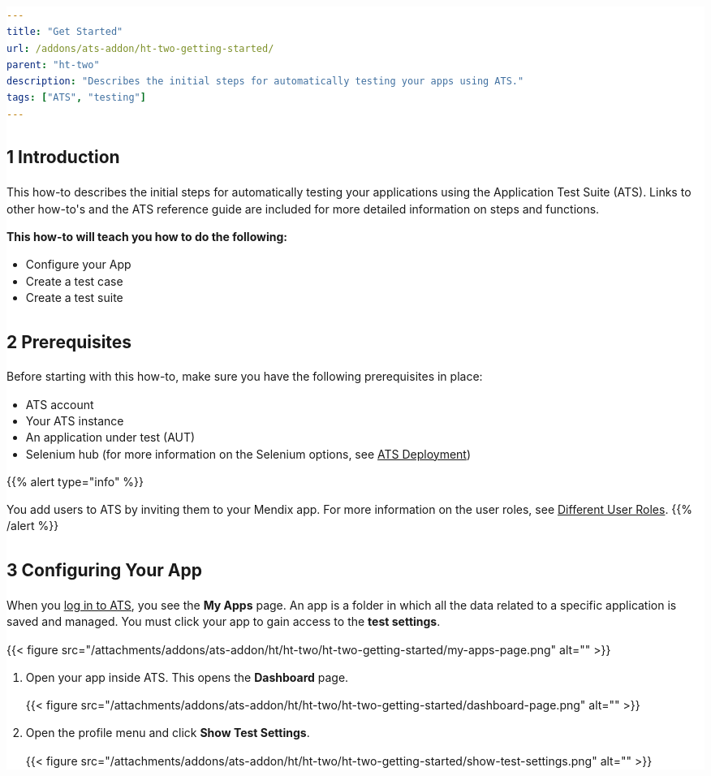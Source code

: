 ```yaml
---
title: "Get Started"
url: /addons/ats-addon/ht-two-getting-started/
parent: "ht-two"
description: "Describes the initial steps for automatically testing your apps using ATS."
tags: ["ATS", "testing"]
---
```


## 1 Introduction

This how-to describes the initial steps for automatically testing your applications using the Application Test Suite (ATS). Links to other how-to's and the ATS reference guide are included for more detailed information on steps and functions.

**This how-to will teach you how to do the following:**

* Configure your App
* Create a test case
* Create a test suite

## 2 Prerequisites

Before starting with this how-to, make sure you have the following prerequisites in place:

* ATS account
* Your ATS instance
* An application under test (AUT)
* Selenium hub (for more information on the Selenium options, see [ATS Deployment](/addons/ats-addon/ov-deployment/))

{{% alert type="info" %}}

You add users to ATS by inviting them to your Mendix app. For more information on the user roles, see [Different User Roles](/addons/ats-addon/ov-introduction/#roles).
{{% /alert %}}

## 3 Configuring Your App

When you [log in to ATS](https://ats.mendix.com), you see the **My Apps** page. An app is a folder in which all the data related to a specific application is saved and managed. You must click your app to gain access to the **test settings**.

{{< figure src="/attachments/addons/ats-addon/ht/ht-two/ht-two-getting-started/my-apps-page.png" alt="" >}}

1.  Open your app inside ATS. This opens the **Dashboard** page.

	{{< figure src="/attachments/addons/ats-addon/ht/ht-two/ht-two-getting-started/dashboard-page.png" alt="" >}}

2.  Open the profile menu and click **Show Test Settings**.

	{{< figure src="/attachments/addons/ats-addon/ht/ht-two/ht-two-getting-started/show-test-settings.png" alt="" >}}
